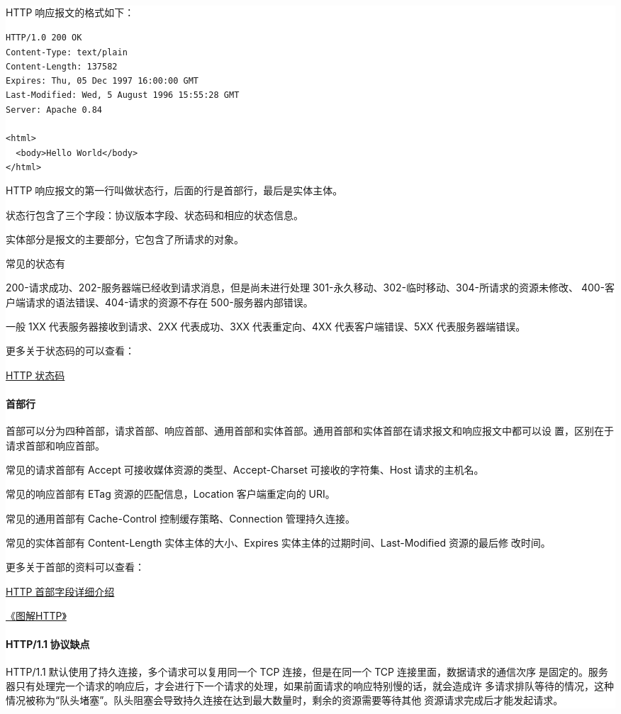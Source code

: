 HTTP 响应报文的格式如下：
```
HTTP/1.0 200 OK 
Content-Type: text/plain
Content-Length: 137582
Expires: Thu, 05 Dec 1997 16:00:00 GMT
Last-Modified: Wed, 5 August 1996 15:55:28 GMT
Server: Apache 0.84

<html>
  <body>Hello World</body>
</html>
```

HTTP 响应报文的第一行叫做状态行，后面的行是首部行，最后是实体主体。

状态行包含了三个字段：协议版本字段、状态码和相应的状态信息。

实体部分是报文的主要部分，它包含了所请求的对象。

常见的状态有 

200-请求成功、202-服务器端已经收到请求消息，但是尚未进行处理
301-永久移动、302-临时移动、304-所请求的资源未修改、
400-客户端请求的语法错误、404-请求的资源不存在
500-服务器内部错误。

一般 1XX 代表服务器接收到请求、2XX 代表成功、3XX 代表重定向、4XX 代表客户端错误、5XX 代表服务器端错误。

更多关于状态码的可以查看：

[HTTP 状态码](http://www.runoob.com/http/http-status-codes.html)

#### 首部行

首部可以分为四种首部，请求首部、响应首部、通用首部和实体首部。通用首部和实体首部在请求报文和响应报文中都可以设
置，区别在于请求首部和响应首部。

常见的请求首部有 Accept 可接收媒体资源的类型、Accept-Charset 可接收的字符集、Host 请求的主机名。

常见的响应首部有 ETag 资源的匹配信息，Location 客户端重定向的 URI。

常见的通用首部有 Cache-Control 控制缓存策略、Connection 管理持久连接。

常见的实体首部有 Content-Length 实体主体的大小、Expires 实体主体的过期时间、Last-Modified 资源的最后修
改时间。

更多关于首部的资料可以查看：

[HTTP 首部字段详细介绍](https://www.cnblogs.com/jycboy/p/http_head.html)

[《图解HTTP》](https://blog.csdn.net/qq_34289537/article/details/52971516)

#### HTTP/1.1 协议缺点

HTTP/1.1 默认使用了持久连接，多个请求可以复用同一个 TCP 连接，但是在同一个 TCP 连接里面，数据请求的通信次序
是固定的。服务器只有处理完一个请求的响应后，才会进行下一个请求的处理，如果前面请求的响应特别慢的话，就会造成许
多请求排队等待的情况，这种情况被称为“队头堵塞”。队头阻塞会导致持久连接在达到最大数量时，剩余的资源需要等待其他
资源请求完成后才能发起请求。
